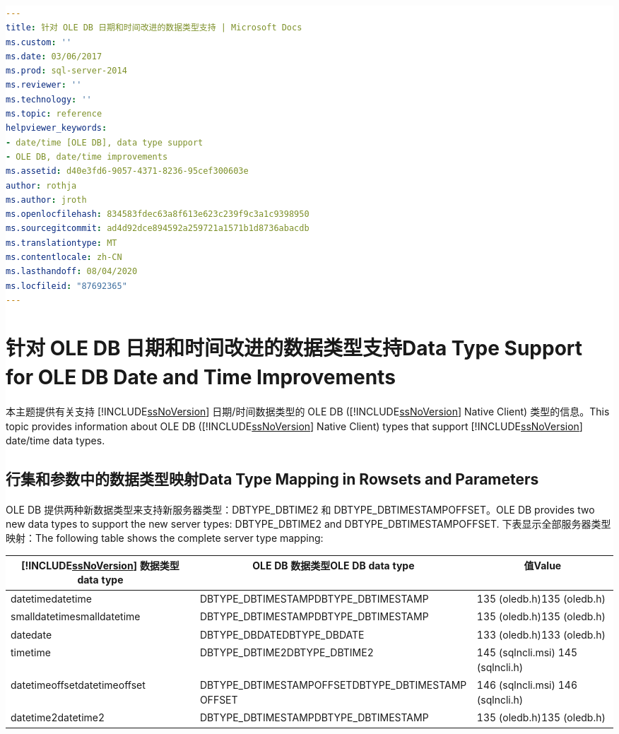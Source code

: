 ```yaml
---
title: 针对 OLE DB 日期和时间改进的数据类型支持 | Microsoft Docs
ms.custom: ''
ms.date: 03/06/2017
ms.prod: sql-server-2014
ms.reviewer: ''
ms.technology: ''
ms.topic: reference
helpviewer_keywords:
- date/time [OLE DB], data type support
- OLE DB, date/time improvements
ms.assetid: d40e3fd6-9057-4371-8236-95cef300603e
author: rothja
ms.author: jroth
ms.openlocfilehash: 834583fdec63a8f613e623c239f9c3a1c9398950
ms.sourcegitcommit: ad4d92dce894592a259721a1571b1d8736abacdb
ms.translationtype: MT
ms.contentlocale: zh-CN
ms.lasthandoff: 08/04/2020
ms.locfileid: "87692365"
---
```

# <a name="data-type-support-for-ole-db-date-and-time-improvements"></a><span data-ttu-id="a08b7-102">针对 OLE DB 日期和时间改进的数据类型支持</span><span class="sxs-lookup"><span data-stu-id="a08b7-102">Data Type Support for OLE DB Date and Time Improvements</span></span>
  <span data-ttu-id="a08b7-103">本主题提供有关支持 [!INCLUDE[ssNoVersion](../../includes/ssnoversion-md.md)] 日期/时间数据类型的 OLE DB ([!INCLUDE[ssNoVersion](../../includes/ssnoversion-md.md)] Native Client) 类型的信息。</span><span class="sxs-lookup"><span data-stu-id="a08b7-103">This topic provides information about OLE DB ([!INCLUDE[ssNoVersion](../../includes/ssnoversion-md.md)] Native Client) types that support [!INCLUDE[ssNoVersion](../../includes/ssnoversion-md.md)] date/time data types.</span></span>  
  
## <a name="data-type-mapping-in-rowsets-and-parameters"></a><span data-ttu-id="a08b7-104">行集和参数中的数据类型映射</span><span class="sxs-lookup"><span data-stu-id="a08b7-104">Data Type Mapping in Rowsets and Parameters</span></span>  
 <span data-ttu-id="a08b7-105">OLE DB 提供两种新数据类型来支持新服务器类型：DBTYPE_DBTIME2 和 DBTYPE_DBTIMESTAMPOFFSET。</span><span class="sxs-lookup"><span data-stu-id="a08b7-105">OLE DB provides two new data types to support the new server types: DBTYPE_DBTIME2 and DBTYPE_DBTIMESTAMPOFFSET.</span></span> <span data-ttu-id="a08b7-106">下表显示全部服务器类型映射：</span><span class="sxs-lookup"><span data-stu-id="a08b7-106">The following table shows the complete server type mapping:</span></span>  
  
|[!INCLUDE[ssNoVersion](../../includes/ssnoversion-md.md)] <span data-ttu-id="a08b7-107">数据类型</span><span class="sxs-lookup"><span data-stu-id="a08b7-107">data type</span></span>|<span data-ttu-id="a08b7-108">OLE DB 数据类型</span><span class="sxs-lookup"><span data-stu-id="a08b7-108">OLE DB data type</span></span>|<span data-ttu-id="a08b7-109">值</span><span class="sxs-lookup"><span data-stu-id="a08b7-109">Value</span></span>|  
|-----------------------------------------|----------------------|-----------|  
|<span data-ttu-id="a08b7-110">datetime</span><span class="sxs-lookup"><span data-stu-id="a08b7-110">datetime</span></span>|<span data-ttu-id="a08b7-111">DBTYPE_DBTIMESTAMP</span><span class="sxs-lookup"><span data-stu-id="a08b7-111">DBTYPE_DBTIMESTAMP</span></span>|<span data-ttu-id="a08b7-112">135 (oledb.h)</span><span class="sxs-lookup"><span data-stu-id="a08b7-112">135 (oledb.h)</span></span>|  
|<span data-ttu-id="a08b7-113">smalldatetime</span><span class="sxs-lookup"><span data-stu-id="a08b7-113">smalldatetime</span></span>|<span data-ttu-id="a08b7-114">DBTYPE_DBTIMESTAMP</span><span class="sxs-lookup"><span data-stu-id="a08b7-114">DBTYPE_DBTIMESTAMP</span></span>|<span data-ttu-id="a08b7-115">135 (oledb.h)</span><span class="sxs-lookup"><span data-stu-id="a08b7-115">135 (oledb.h)</span></span>|  
|<span data-ttu-id="a08b7-116">date</span><span class="sxs-lookup"><span data-stu-id="a08b7-116">date</span></span>|<span data-ttu-id="a08b7-117">DBTYPE_DBDATE</span><span class="sxs-lookup"><span data-stu-id="a08b7-117">DBTYPE_DBDATE</span></span>|<span data-ttu-id="a08b7-118">133 (oledb.h)</span><span class="sxs-lookup"><span data-stu-id="a08b7-118">133 (oledb.h)</span></span>|  
|<span data-ttu-id="a08b7-119">time</span><span class="sxs-lookup"><span data-stu-id="a08b7-119">time</span></span>|<span data-ttu-id="a08b7-120">DBTYPE_DBTIME2</span><span class="sxs-lookup"><span data-stu-id="a08b7-120">DBTYPE_DBTIME2</span></span>|<span data-ttu-id="a08b7-121">145 (sqlncli.msi) </span><span class="sxs-lookup"><span data-stu-id="a08b7-121">145 (sqlncli.h)</span></span>|  
|<span data-ttu-id="a08b7-122">datetimeoffset</span><span class="sxs-lookup"><span data-stu-id="a08b7-122">datetimeoffset</span></span>|<span data-ttu-id="a08b7-123">DBTYPE_DBTIMESTAMPOFFSET</span><span class="sxs-lookup"><span data-stu-id="a08b7-123">DBTYPE_DBTIMESTAMPOFFSET</span></span>|<span data-ttu-id="a08b7-124">146 (sqlncli.msi) </span><span class="sxs-lookup"><span data-stu-id="a08b7-124">146 (sqlncli.h)</span></span>|  
|<span data-ttu-id="a08b7-125">datetime2</span><span class="sxs-lookup"><span data-stu-id="a08b7-125">datetime2</span></span>|<span data-ttu-id="a08b7-126">DBTYPE_DBTIMESTAMP</span><span class="sxs-lookup"><span data-stu-id="a08b7-126">DBTYPE_DBTIMESTAMP</span></span>|<span data-ttu-id="a08b7-127">135 (oledb.h)</span><span class="sxs-lookup"><span data-stu-id="a08b7-127">135 (oledb.h)</span></span>|  
  